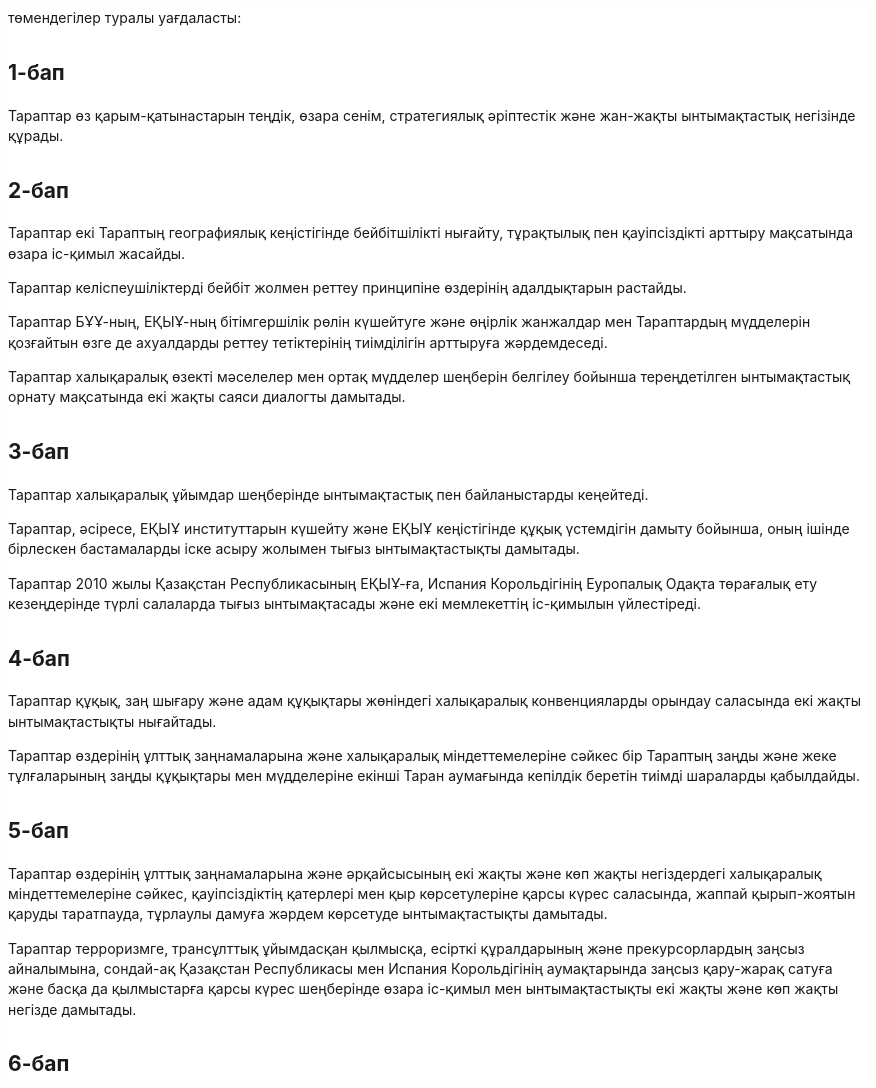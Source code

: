 төмендегілер туралы уағдаласты:

## 1-бап

Тараптар өз қарым-қатынастарын теңдік, өзара сенім, стратегиялық әріптестік және жан-жақты ынтымақтастық негізінде құрады.

## 2-бап

Тараптар екі Тараптың географиялық кеңістігінде бейбітшілікті нығайту, тұрақтылық пен қауіпсіздікті арттыру мақсатында өзара іс-қимыл жасайды.

Тараптар келіспеушіліктерді бейбіт жолмен реттеу принципіне өздерінің адалдықтарын растайды.

Тараптар БҰҰ-ның, ЕҚЫҰ-ның бітімгершілік рөлін күшейтуге және өңірлік жанжалдар мен Тараптардың мүдделерін қозғайтын өзге де ахуалдарды реттеу тетіктерінің тиімділігін арттыруға жәрдемдеседі.

Тараптар халықаралық өзекті мәселелер мен ортақ мүдделер шеңберін белгілеу бойынша тереңдетілген ынтымақтастық орнату мақсатында екі жақты саяси диалогты дамытады.

## 3-бап

Тараптар халықаралық ұйымдар шеңберінде ынтымақтастық пен байланыстарды кеңейтеді.

Tapaптap, әсіресе, ЕҚЫҰ институттарын күшейту және ЕҚЫҰ кеңістігінде құқық үстемдігін дамыту бойынша, оның ішінде бірлескен бастамаларды іске асыру жолымен тығыз ынтымақтастықты дамытады.

Тараптар 2010 жылы Қазақстан Республикасының ЕҚЫҰ-ға, Испания Корольдігінің Еуропалық Одақта төрағалық ету кезеңдерінде түрлі салаларда тығыз ынтымақтасады және екі мемлекеттің іс-қимылын үйлестіреді.

## 4-бап

Тараптар құқық, заң шығару және адам құқықтары жөніндегі халықаралық конвенцияларды орындау саласында екі жақты ынтымақтастықты нығайтады.

Тараптар өздерінің ұлттық заңнамаларына және халықаралық міндеттемелеріне сәйкес бір Тараптың заңды және жеке тұлғаларының заңды құқықтары мен мүдделеріне екінші Таран аумағында кепілдік беретін тиімді шараларды қабылдайды.

## 5-бап

Тараптар өздерінің ұлттық заңнамаларына және әрқайсысының екі жақты және көп жақты негіздердегі халықаралық міндеттемелеріне сәйкес, қауіпсіздіктің қатерлері мен қыр көрсетулеріне қарсы күрес саласында, жаппай қырып-жоятын қаруды таратпауда, тұрлаулы дамуға жәрдем көрсетуде ынтымақтастықты дамытады.

Тараптар терроризмге, трансұлттық ұйымдасқан қылмысқа, есірткі құралдарының және прекурсорлардың заңсыз айналымына, сондай-ақ Қазақстан Республикасы мен Испания Корольдігінің аумақтарында заңсыз қару-жарақ сатуға және басқа да қылмыстарға қарсы күрес шеңберінде өзара іс-қимыл мен ынтымақтастықты екі жақты және көп жақты негізде дамытады.

## 6-бап
